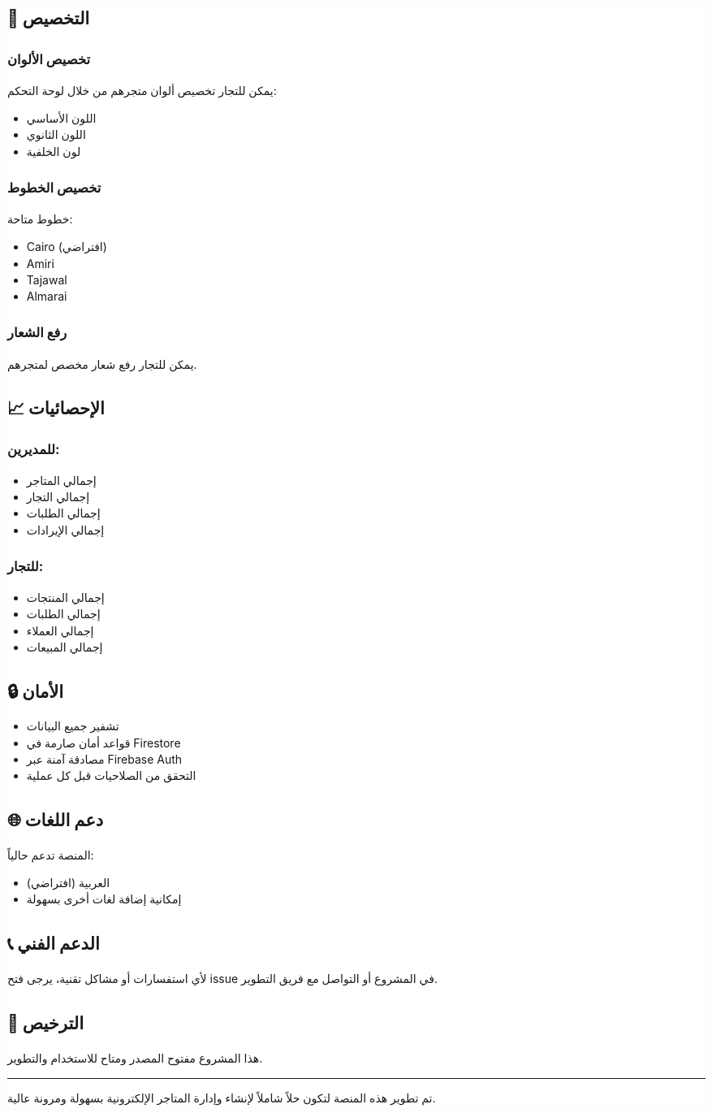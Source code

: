 ## 🎨 التخصيص

### تخصيص الألوان
يمكن للتجار تخصيص ألوان متجرهم من خلال لوحة التحكم:
- اللون الأساسي
- اللون الثانوي
- لون الخلفية

### تخصيص الخطوط
خطوط متاحة:
- Cairo (افتراضي)
- Amiri
- Tajawal
- Almarai

### رفع الشعار
يمكن للتجار رفع شعار مخصص لمتجرهم.

## 📈 الإحصائيات

### للمديرين:
- إجمالي المتاجر
- إجمالي التجار
- إجمالي الطلبات
- إجمالي الإيرادات

### للتجار:
- إجمالي المنتجات
- إجمالي الطلبات
- إجمالي العملاء
- إجمالي المبيعات

## 🔒 الأمان

- تشفير جميع البيانات
- قواعد أمان صارمة في Firestore
- مصادقة آمنة عبر Firebase Auth
- التحقق من الصلاحيات قبل كل عملية

## 🌐 دعم اللغات

المنصة تدعم حالياً:
- العربية (افتراضي)
- إمكانية إضافة لغات أخرى بسهولة

## 📞 الدعم الفني

لأي استفسارات أو مشاكل تقنية، يرجى فتح issue في المشروع أو التواصل مع فريق التطوير.

## 📄 الترخيص

هذا المشروع مفتوح المصدر ومتاح للاستخدام والتطوير.

---

تم تطوير هذه المنصة لتكون حلاً شاملاً لإنشاء وإدارة المتاجر الإلكترونية بسهولة ومرونة عالية.
